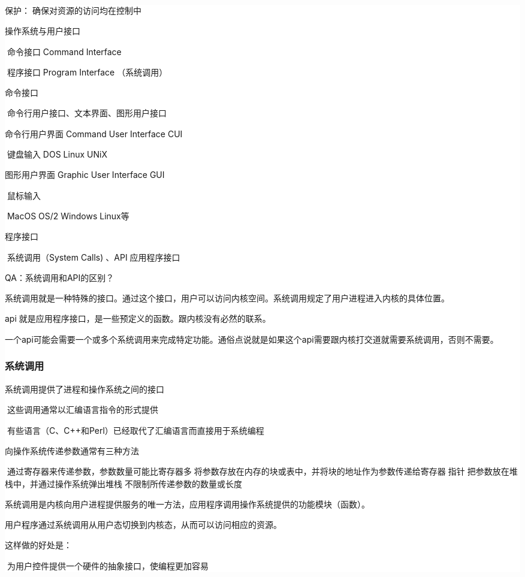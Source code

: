 保护： 确保对资源的访问均在控制中



操作系统与用户接口

​	命令接口 Command Interface

​	程序接口 Program Interface （系统调用）



命令接口

​	命令行用户接口、文本界面、图形用户接口

命令行用户界面 Command User Interface CUI

​	键盘输入 DOS Linux UNiX

图形用户界面 Graphic User Interface GUI

​	鼠标输入

​	MacOS OS/2 Windows Linux等

程序接口

​	系统调用（System Calls) 、API 应用程序接口

QA：系统调用和API的区别？

系统调用就是一种特殊的接口。通过这个接口，用户可以访问内核空间。系统调用规定了用户进程进入内核的具体位置。

api 就是应用程序接口，是一些预定义的函数。跟内核没有必然的联系。

一个api可能会需要一个或多个系统调用来完成特定功能。通俗点说就是如果这个api需要跟内核打交道就需要系统调用，否则不需要。





### 系统调用

系统调用提供了进程和操作系统之间的接口

​	这些调用通常以汇编语言指令的形式提供

​	有些语言（C、C++和Perl）已经取代了汇编语言而直接用于系统编程



向操作系统传递参数通常有三种方法

​	通过寄存器来传递参数，参数数量可能比寄存器多
​	将参数存放在内存的块或表中，并将块的地址作为参数传递给寄存器   指针 
​	把参数放在堆栈中，并通过操作系统弹出堆栈 不限制所传递参数的数量或长度	



系统调用是内核向用户进程提供服务的唯一方法，应用程序调用操作系统提供的功能模块（函数）。

用户程序通过系统调用从用户态切换到内核态，从而可以访问相应的资源。

这样做的好处是：

​	为用户控件提供一个硬件的抽象接口，使编程更加容易

